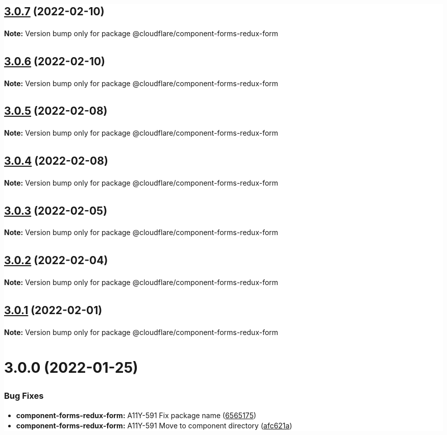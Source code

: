## [3.0.7](http://stash.cfops.it:7999/fe/stratus/compare/@cloudflare/component-forms-redux-form@3.0.6...@cloudflare/component-forms-redux-form@3.0.7) (2022-02-10)

**Note:** Version bump only for package @cloudflare/component-forms-redux-form

## [3.0.6](http://stash.cfops.it:7999/fe/stratus/compare/@cloudflare/component-forms-redux-form@3.0.5...@cloudflare/component-forms-redux-form@3.0.6) (2022-02-10)

**Note:** Version bump only for package @cloudflare/component-forms-redux-form

## [3.0.5](http://stash.cfops.it:7999/fe/stratus/compare/@cloudflare/component-forms-redux-form@3.0.4...@cloudflare/component-forms-redux-form@3.0.5) (2022-02-08)

**Note:** Version bump only for package @cloudflare/component-forms-redux-form

## [3.0.4](http://stash.cfops.it:7999/fe/stratus/compare/@cloudflare/component-forms-redux-form@3.0.3...@cloudflare/component-forms-redux-form@3.0.4) (2022-02-08)

**Note:** Version bump only for package @cloudflare/component-forms-redux-form

## [3.0.3](http://stash.cfops.it:7999/fe/stratus/compare/@cloudflare/component-forms-redux-form@3.0.2...@cloudflare/component-forms-redux-form@3.0.3) (2022-02-05)

**Note:** Version bump only for package @cloudflare/component-forms-redux-form

## [3.0.2](http://stash.cfops.it:7999/fe/stratus/compare/@cloudflare/component-forms-redux-form@3.0.1...@cloudflare/component-forms-redux-form@3.0.2) (2022-02-04)

**Note:** Version bump only for package @cloudflare/component-forms-redux-form

## [3.0.1](http://stash.cfops.it:7999/fe/stratus/compare/@cloudflare/component-forms-redux-form@3.0.0...@cloudflare/component-forms-redux-form@3.0.1) (2022-02-01)

**Note:** Version bump only for package @cloudflare/component-forms-redux-form

# 3.0.0 (2022-01-25)

### Bug Fixes

- **component-forms-redux-form:** A11Y-591 Fix package name ([6565175](http://stash.cfops.it:7999/fe/stratus/commits/6565175))
- **component-forms-redux-form:** A11Y-591 Move to component directory ([afc621a](http://stash.cfops.it:7999/fe/stratus/commits/afc621a))
